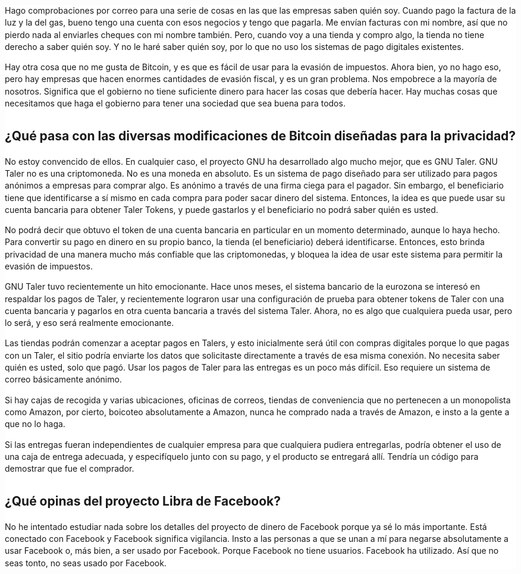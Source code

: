 Hago comprobaciones por correo para una serie de cosas en las que las empresas saben quién soy. Cuando pago la factura de la luz y la del gas, bueno tengo una cuenta con esos negocios y tengo que pagarla. Me envían facturas con mi nombre, así que no pierdo nada al enviarles cheques con mi nombre también. Pero, cuando voy a una tienda y compro algo, la tienda no tiene derecho a saber quién soy. Y no le haré saber quién soy, por lo que no uso los sistemas de pago digitales existentes.

Hay otra cosa que no me gusta de Bitcoin, y es que es fácil de usar para la evasión de impuestos. Ahora bien, yo no hago eso, pero hay empresas que hacen enormes cantidades de evasión fiscal, y es un gran problema. Nos empobrece a la mayoría de nosotros. Significa que el gobierno no tiene suficiente dinero para hacer las cosas que debería hacer. Hay muchas cosas que necesitamos que haga el gobierno para tener una sociedad que sea buena para todos.

## **¿Qué pasa con las diversas modificaciones de Bitcoin diseñadas para la privacidad?**

No estoy convencido de ellos. En cualquier caso, el proyecto GNU ha desarrollado algo mucho mejor, que es GNU Taler. GNU Taler no es una criptomoneda. No es una moneda en absoluto. Es un sistema de pago diseñado para ser utilizado para pagos anónimos a empresas para comprar algo. Es anónimo a través de una firma ciega para el pagador. Sin embargo, el beneficiario tiene que identificarse a sí mismo en cada compra para poder sacar dinero del sistema. Entonces, la idea es que puede usar su cuenta bancaria para obtener Taler Tokens, y puede gastarlos y el beneficiario no podrá saber quién es usted.

No podrá decir que obtuvo el token de una cuenta bancaria en particular en un momento determinado, aunque lo haya hecho. Para convertir su pago en dinero en su propio banco, la tienda (el beneficiario) deberá identificarse. Entonces, esto brinda privacidad de una manera mucho más confiable que las criptomonedas, y bloquea la idea de usar este sistema para permitir la evasión de impuestos.

GNU Taler tuvo recientemente un hito emocionante. Hace unos meses, el sistema bancario de la eurozona se interesó en respaldar los pagos de Taler, y recientemente lograron usar una configuración de prueba para obtener tokens de Taler con una cuenta bancaria y pagarlos en otra cuenta bancaria a través del sistema Taler. Ahora, no es algo que cualquiera pueda usar, pero lo será, y eso será realmente emocionante.

Las tiendas podrán comenzar a aceptar pagos en Talers, y esto inicialmente será útil con compras digitales porque lo que pagas con un Taler, el sitio podría enviarte los datos que solicitaste directamente a través de esa misma conexión. No necesita saber quién es usted, solo que pagó. Usar los pagos de Taler para las entregas es un poco más difícil. Eso requiere un sistema de correo básicamente anónimo.

Si hay cajas de recogida y varias ubicaciones, oficinas de correos, tiendas de conveniencia que no pertenecen a un monopolista como Amazon, por cierto, boicoteo absolutamente a Amazon, nunca he comprado nada a través de Amazon, e insto a la gente a que no lo haga.

Si las entregas fueran independientes de cualquier empresa para que cualquiera pudiera entregarlas, podría obtener el uso de una caja de entrega adecuada, y especifíquelo junto con su pago, y el producto se entregará allí. Tendría un código para demostrar que fue el comprador.

## **¿Qué opinas del proyecto Libra de Facebook?**

No he intentado estudiar nada sobre los detalles del proyecto de dinero de Facebook porque ya sé lo más importante. Está conectado con Facebook y Facebook significa vigilancia. Insto a las personas a que se unan a mí para negarse absolutamente a usar Facebook o, más bien, a ser usado por Facebook. Porque Facebook no tiene usuarios. Facebook ha utilizado. Así que no seas tonto, no seas usado por Facebook.
